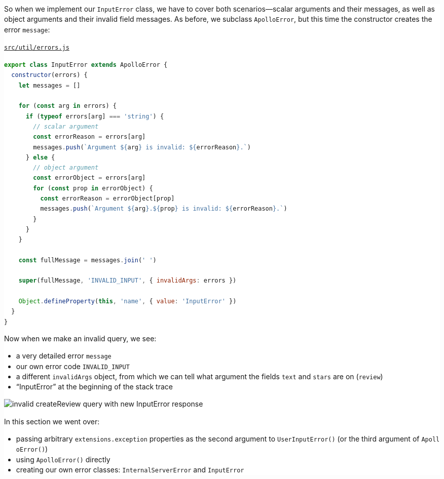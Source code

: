 So when we implement our `InputError` class, we have to cover both scenarios—scalar arguments and their messages, as well as object arguments and their invalid field messages. As before, we subclass `ApolloError`, but this time the constructor creates the error `message`:

[`src/util/errors.js`](https://github.com/GraphQLGuide/guide-api/blob/17_0.2.0/src/util/errors.js)

```js
export class InputError extends ApolloError {
  constructor(errors) {
    let messages = []

    for (const arg in errors) {
      if (typeof errors[arg] === 'string') {
        // scalar argument
        const errorReason = errors[arg]
        messages.push(`Argument ${arg} is invalid: ${errorReason}.`)
      } else {
        // object argument
        const errorObject = errors[arg]
        for (const prop in errorObject) {
          const errorReason = errorObject[prop]
          messages.push(`Argument ${arg}.${prop} is invalid: ${errorReason}.`)
        }
      }
    }

    const fullMessage = messages.join(' ')

    super(fullMessage, 'INVALID_INPUT', { invalidArgs: errors })

    Object.defineProperty(this, 'name', { value: 'InputError' })
  }
}
```

Now when we make an invalid query, we see:

- a very detailed error `message`
- our own error code `INVALID_INPUT`
- a different `invalidArgs` object, from which we can tell what argument the fields `text` and `stars` are on (`review`)
- “InputError” at the beginning of the stack trace

![invalid createReview query with new InputError response](../../img/InputError.png)

In this section we went over:

- passing arbitrary `extensions.exception` properties as the second argument to `UserInputError()` (or the third argument of `ApolloError()`)
- using `ApolloError()` directly
- creating our own error classes: `InternalServerError` and `InputError`

